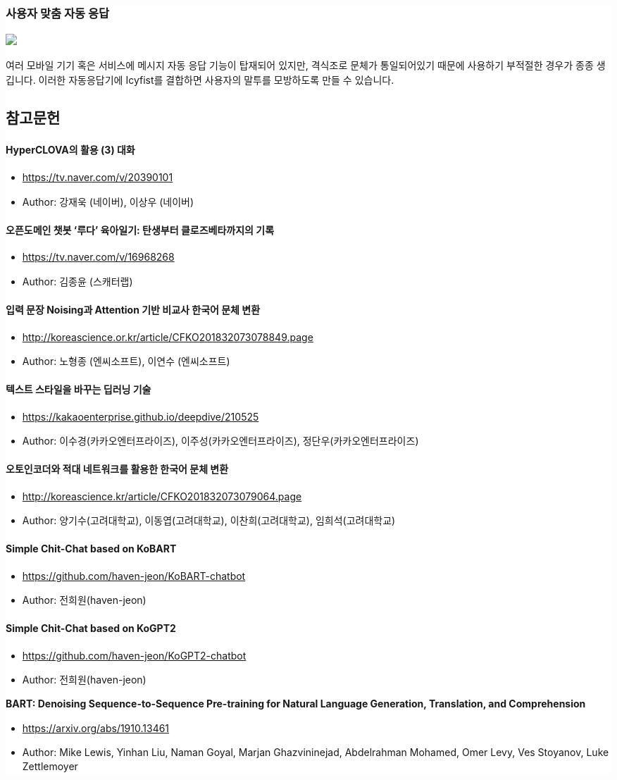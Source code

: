 ### 사용자 맞춤 자동 응답

![](../images/dd525294-bf41-4ae0-a3ab-e51866055341.png)

여러 모바일 기기 혹은 서비스에 메시지 자동 응답 기능이 탑재되어 있지만, 격식조로 문체가 통일되어있기 때문에 사용하기 부적절한 경우가 종종 생깁니다. 이러한 자동응답기에 Icyfist를 결합하면 사용자의 말투를 모방하도록 만들 수 있습니다.

## 참고문헌

#### **HyperCLOVA의 활용 (3) 대화**

- <https://tv.naver.com/v/20390101>

- Author: 강재욱 (네이버), 이상우 (네이버)

#### **오픈도메인 챗봇 ‘루다’ 육아일기: 탄생부터 클로즈베타까지의 기록**

- <https://tv.naver.com/v/16968268>

- Author: 김종윤 (스캐터랩)

#### **입력 문장 Noising과 Attention 기반 비교사 한국어 문체 변환**

- <http://koreascience.or.kr/article/CFKO201832073078849.page>

- Author: 노형종 (엔씨소프트), 이연수 (엔씨소프트)

#### **텍스트 스타일을 바꾸는 딥러닝 기술**

- <https://kakaoenterprise.github.io/deepdive/210525>

- Author: 이수경(카카오엔터프라이즈), 이주성(카카오엔터프라이즈), 정단우(카카오엔터프라이즈)

#### **오토인코더와 적대 네트워크를 활용한 한국어 문체 변환**

- <http://koreascience.kr/article/CFKO201832073079064.page>

- Author: 양기수(고려대학교), 이동엽(고려대학교), 이찬희(고려대학교), 임희석(고려대학교)

#### **Simple Chit-Chat based on KoBART**

- <https://github.com/haven-jeon/KoBART-chatbot>

- Author: 전희원(haven-jeon)

#### **Simple Chit-Chat based on KoGPT2**

- <https://github.com/haven-jeon/KoGPT2-chatbot>

- Author: 전희원(haven-jeon)

**BART: Denoising Sequence-to-Sequence Pre-training for Natural Language Generation, Translation, and Comprehension**

- <https://arxiv.org/abs/1910.13461>

- Author: Mike Lewis, Yinhan Liu, Naman Goyal, Marjan Ghazvininejad, Abdelrahman Mohamed, Omer Levy, Ves Stoyanov, Luke Zettlemoyer
